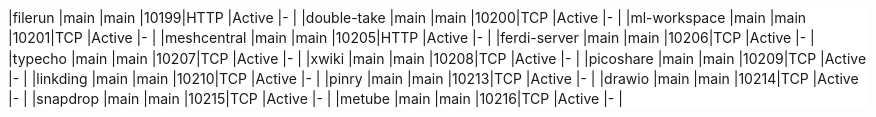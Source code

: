 |filerun                   |main           |main           |10199|HTTP    |Active             |-                                                                                                                                                                                                                                                                                                                                                            |
|double-take               |main           |main           |10200|TCP     |Active             |-                                                                                                                                                                                                                                                                                                                                                            |
|ml-workspace              |main           |main           |10201|TCP     |Active             |-                                                                                                                                                                                                                                                                                                                                                            |
|meshcentral               |main           |main           |10205|HTTP    |Active             |-                                                                                                                                                                                                                                                                                                                                                            |
|ferdi-server              |main           |main           |10206|TCP     |Active             |-                                                                                                                                                                                                                                                                                                                                                            |
|typecho                   |main           |main           |10207|TCP     |Active             |-                                                                                                                                                                                                                                                                                                                                                            |
|xwiki                     |main           |main           |10208|TCP     |Active             |-                                                                                                                                                                                                                                                                                                                                                            |
|picoshare                 |main           |main           |10209|TCP     |Active             |-                                                                                                                                                                                                                                                                                                                                                            |
|linkding                  |main           |main           |10210|TCP     |Active             |-                                                                                                                                                                                                                                                                                                                                                            |
|pinry                     |main           |main           |10213|TCP     |Active             |-                                                                                                                                                                                                                                                                                                                                                            |
|drawio                    |main           |main           |10214|TCP     |Active             |-                                                                                                                                                                                                                                                                                                                                                            |
|snapdrop                  |main           |main           |10215|TCP     |Active             |-                                                                                                                                                                                                                                                                                                                                                            |
|metube                    |main           |main           |10216|TCP     |Active             |-                                                                                                                                                                                                                                                                                                                                                            |